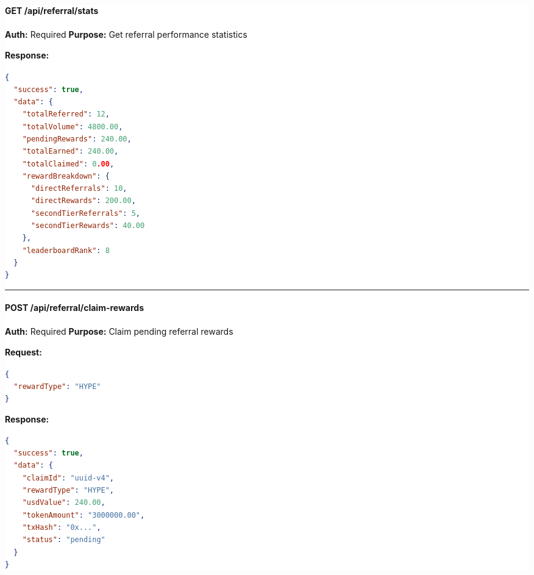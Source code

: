 
#### GET /api/referral/stats
**Auth:** Required
**Purpose:** Get referral performance statistics

**Response:**
```json
{
  "success": true,
  "data": {
    "totalReferred": 12,
    "totalVolume": 4800.00,
    "pendingRewards": 240.00,
    "totalEarned": 240.00,
    "totalClaimed": 0.00,
    "rewardBreakdown": {
      "directReferrals": 10,
      "directRewards": 200.00,
      "secondTierReferrals": 5,
      "secondTierRewards": 40.00
    },
    "leaderboardRank": 8
  }
}
```

---

#### POST /api/referral/claim-rewards
**Auth:** Required
**Purpose:** Claim pending referral rewards

**Request:**
```json
{
  "rewardType": "HYPE"
}
```

**Response:**
```json
{
  "success": true,
  "data": {
    "claimId": "uuid-v4",
    "rewardType": "HYPE",
    "usdValue": 240.00,
    "tokenAmount": "3000000.00",
    "txHash": "0x...",
    "status": "pending"
  }
}
```
